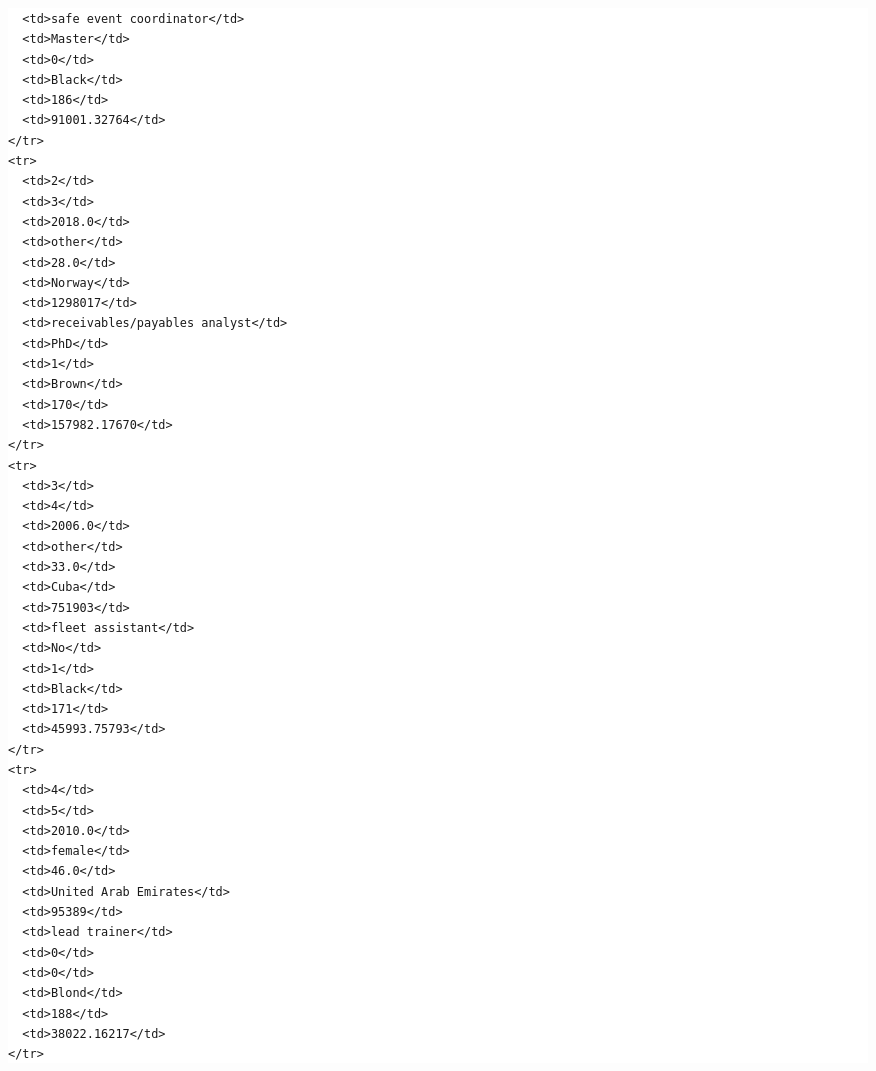       <td>safe event coordinator</td>
      <td>Master</td>
      <td>0</td>
      <td>Black</td>
      <td>186</td>
      <td>91001.32764</td>
    </tr>
    <tr>
      <td>2</td>
      <td>3</td>
      <td>2018.0</td>
      <td>other</td>
      <td>28.0</td>
      <td>Norway</td>
      <td>1298017</td>
      <td>receivables/payables analyst</td>
      <td>PhD</td>
      <td>1</td>
      <td>Brown</td>
      <td>170</td>
      <td>157982.17670</td>
    </tr>
    <tr>
      <td>3</td>
      <td>4</td>
      <td>2006.0</td>
      <td>other</td>
      <td>33.0</td>
      <td>Cuba</td>
      <td>751903</td>
      <td>fleet assistant</td>
      <td>No</td>
      <td>1</td>
      <td>Black</td>
      <td>171</td>
      <td>45993.75793</td>
    </tr>
    <tr>
      <td>4</td>
      <td>5</td>
      <td>2010.0</td>
      <td>female</td>
      <td>46.0</td>
      <td>United Arab Emirates</td>
      <td>95389</td>
      <td>lead trainer</td>
      <td>0</td>
      <td>0</td>
      <td>Blond</td>
      <td>188</td>
      <td>38022.16217</td>
    </tr>
  </tbody>
</table>
</div>

